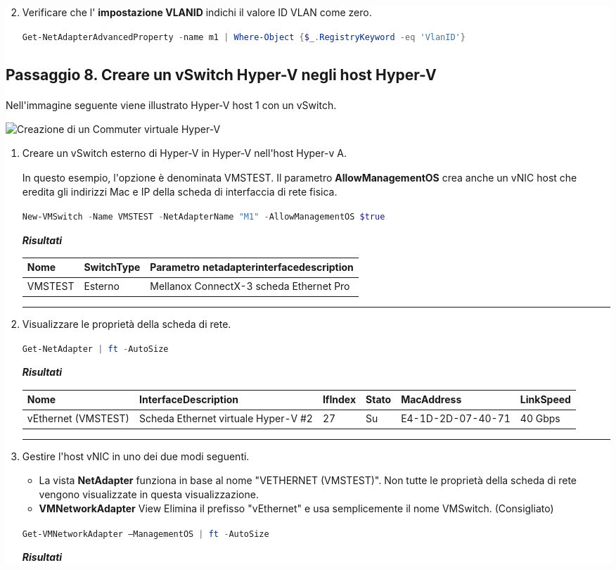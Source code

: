 2. Verificare che l' **impostazione VLANID** indichi il valore ID VLAN come zero.

   ```PowerShell    
   Get-NetAdapterAdvancedProperty -name m1 | Where-Object {$_.RegistryKeyword -eq 'VlanID'} 
   ```  


## <a name="step-8-create-a-hyper-v-vswitch-on-your-hyper-v-hosts"></a>Passaggio 8. Creare un vSwitch Hyper-V negli host Hyper-V

Nell'immagine seguente viene illustrato Hyper-V host 1 con un vSwitch.

![Creazione di un Commuter virtuale Hyper-V](../../media/Converged-NIC/5-single-create-vswitch.jpg)


1. Creare un vSwitch esterno di Hyper-V in Hyper-V nell'host Hyper-v A. <p>In questo esempio, l'opzione è denominata VMSTEST. Il parametro **AllowManagementOS** crea anche un vNIC host che eredita gli indirizzi Mac e IP della scheda di interfaccia di rete fisica.

   ```PowerShell
   New-VMSwitch -Name VMSTEST -NetAdapterName "M1" -AllowManagementOS $true
   ```
   _**Risultati**_


   |  Nome   | SwitchType |      Parametro netadapterinterfacedescription      |
   |---------|------------|------------------------------------------|
   | VMSTEST |  Esterno  | Mellanox ConnectX-3 scheda Ethernet Pro |

   ---

2. Visualizzare le proprietà della scheda di rete.

   ```PowerShell
   Get-NetAdapter | ft -AutoSize
   ```

   _**Risultati**_


   |         Nome          |        InterfaceDescription         | IfIndex | Stato |    MacAddress     | LinkSpeed |
   |-----------------------|-------------------------------------|---------|--------|-------------------|-----------|
   | vEthernet \(VMSTEST\) | Scheda Ethernet virtuale Hyper-V #2 |   27    |   Su   | E4-1D-2D-07-40-71 |  40 Gbps  |

   ---

3. Gestire l'host vNIC in uno dei due modi seguenti. 

   - La vista **NetAdapter** funziona in base al nome "VETHERNET \(VMSTEST\)". Non tutte le proprietà della scheda di rete vengono visualizzate in questa visualizzazione.
   - **VMNetworkAdapter** View Elimina il prefisso "vEthernet" e usa semplicemente il nome VMSwitch. (Consigliato) 

   ```PowerShell
   Get-VMNetworkAdapter –ManagementOS | ft -AutoSize
   ```

   _**Risultati**_
